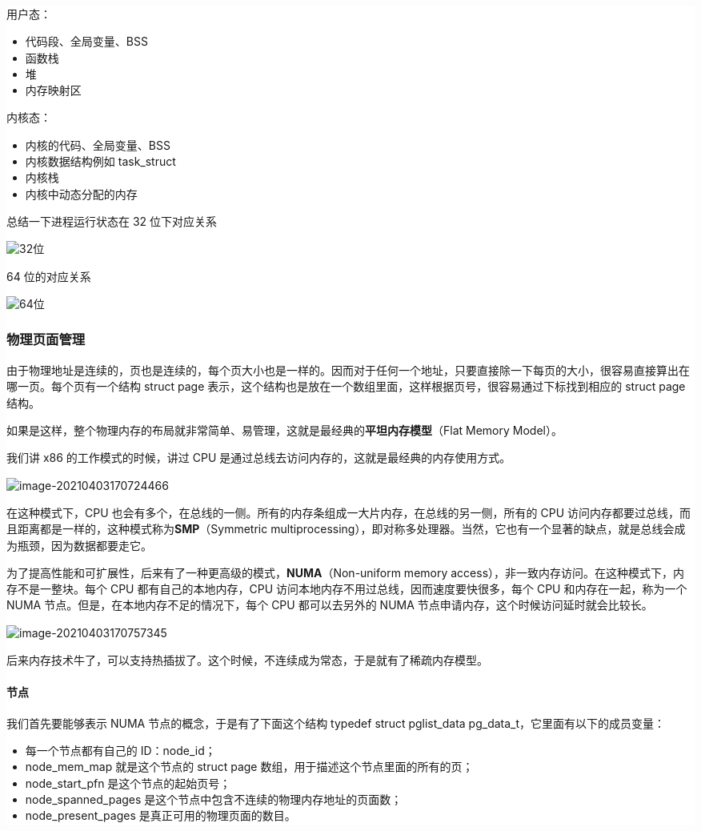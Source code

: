 
用户态：

- 代码段、全局变量、BSS
- 函数栈
- 堆
- 内存映射区

内核态：

- 内核的代码、全局变量、BSS
- 内核数据结构例如 task_struct
- 内核栈
- 内核中动态分配的内存





总结一下进程运行状态在 32 位下对应关系

![32位](https://i.loli.net/2021/04/03/3SqC7WAUoFGdQin.jpg)

 64 位的对应关系

![64位](https://i.loli.net/2021/04/03/bftuzjWgZh2MO45.jpg)





### 物理页面管理

由于物理地址是连续的，页也是连续的，每个页大小也是一样的。因而对于任何一个地址，只要直接除一下每页的大小，很容易直接算出在哪一页。每个页有一个结构 struct page 表示，这个结构也是放在一个数组里面，这样根据页号，很容易通过下标找到相应的 struct page 结构。



如果是这样，整个物理内存的布局就非常简单、易管理，这就是最经典的**平坦内存模型**（Flat Memory Model）。

我们讲 x86 的工作模式的时候，讲过 CPU 是通过总线去访问内存的，这就是最经典的内存使用方式。

![image-20210403170724466](https://i.loli.net/2021/04/03/Areya3SCKBcqu9V.png)

在这种模式下，CPU 也会有多个，在总线的一侧。所有的内存条组成一大片内存，在总线的另一侧，所有的 CPU 访问内存都要过总线，而且距离都是一样的，这种模式称为**SMP**（Symmetric multiprocessing），即对称多处理器。当然，它也有一个显著的缺点，就是总线会成为瓶颈，因为数据都要走它。



为了提高性能和可扩展性，后来有了一种更高级的模式，**NUMA**（Non-uniform memory access），非一致内存访问。在这种模式下，内存不是一整块。每个 CPU 都有自己的本地内存，CPU 访问本地内存不用过总线，因而速度要快很多，每个 CPU 和内存在一起，称为一个 NUMA 节点。但是，在本地内存不足的情况下，每个 CPU 都可以去另外的 NUMA 节点申请内存，这个时候访问延时就会比较长。

![image-20210403170757345](https://i.loli.net/2021/04/03/QMElovUSkbq56Gx.png)

后来内存技术牛了，可以支持热插拔了。这个时候，不连续成为常态，于是就有了稀疏内存模型。

#### 节点

我们首先要能够表示 NUMA 节点的概念，于是有了下面这个结构 typedef struct pglist_data pg_data_t，它里面有以下的成员变量：

- 每一个节点都有自己的 ID：node_id；
- node_mem_map 就是这个节点的 struct page 数组，用于描述这个节点里面的所有的页；
- node_start_pfn 是这个节点的起始页号；
- node_spanned_pages 是这个节点中包含不连续的物理内存地址的页面数；
- node_present_pages 是真正可用的物理页面的数目。
